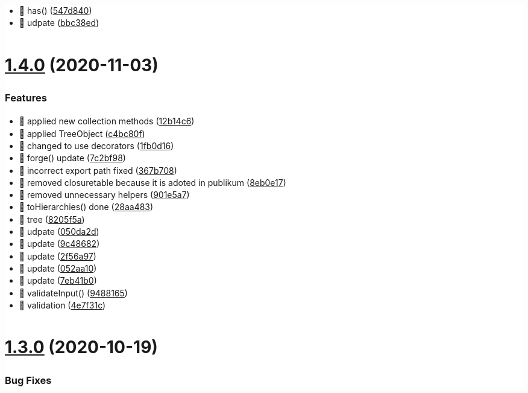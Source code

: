 * 🎸 has() ([547d840](https://github.com/tegebu/syrup/commit/547d8407bbcdda168d85931e8d64af60f7ca3458))
* 🎸 udpate ([bbc38ed](https://github.com/tegebu/syrup/commit/bbc38edffd8066620dac7da863b39662c046de36))

# [1.4.0](https://github.com/tegebu/syrup/compare/v1.3.0...v1.4.0) (2020-11-03)


### Features

* 🎸 applied new collection methods ([12b14c6](https://github.com/tegebu/syrup/commit/12b14c6bc85cf592ada6dc740a1fc20b1bd3695f))
* 🎸 applied TreeObject ([c4bc80f](https://github.com/tegebu/syrup/commit/c4bc80f6a598ce01c7b383538cf9bca705b827ca))
* 🎸 changed to use decorators ([1fb0d16](https://github.com/tegebu/syrup/commit/1fb0d162b235ddba957d1eb4f52e054d03998de1))
* 🎸 forge() update ([7c2bf98](https://github.com/tegebu/syrup/commit/7c2bf98a161fe567bb7dd13f227c2d6b6404083e))
* 🎸 incorrect export path fixed ([367b708](https://github.com/tegebu/syrup/commit/367b70818484f6f1f9a0a47c680d1ccd9d4ee395))
* 🎸 removed closuretable because it is adoted in publikum ([8eb0e17](https://github.com/tegebu/syrup/commit/8eb0e17747e0f65c0dbb1662c0e00473641527f4))
* 🎸 removed unnecessary helpers ([901e5a7](https://github.com/tegebu/syrup/commit/901e5a7088d0f1285fbfaf0743696124d496bc58))
* 🎸 toHierarchies() done ([28aa483](https://github.com/tegebu/syrup/commit/28aa4832cd7f8deea040c2413c550c6831c09be0))
* 🎸 tree ([8205f5a](https://github.com/tegebu/syrup/commit/8205f5a508d0d0340ec176124c42007d27d9c06b))
* 🎸 udpate ([050da2d](https://github.com/tegebu/syrup/commit/050da2d1a650dcbb0ecc4ad86a6bc4f401472b5a))
* 🎸 update ([9c48682](https://github.com/tegebu/syrup/commit/9c486824db618d12d479739d00a4b85a5f5e9999))
* 🎸 update ([2f56a97](https://github.com/tegebu/syrup/commit/2f56a97b9d8e6a700860109dd4ce139400e00ab9))
* 🎸 update ([052aa10](https://github.com/tegebu/syrup/commit/052aa100c241364ff0e6ee86738a902ee48150b5))
* 🎸 update ([7eb41b0](https://github.com/tegebu/syrup/commit/7eb41b025df6deead302f92e420dc7804be4e186))
* 🎸 validateInput() ([9488165](https://github.com/tegebu/syrup/commit/948816503ab9ee31898ca03785aaf74f16b54366))
* 🎸 validation ([4e7f31c](https://github.com/tegebu/syrup/commit/4e7f31c75a211e713455590e75b31ff4217a1793))

# [1.3.0](https://github.com/tegebu/syrup/compare/v1.2.0...v1.3.0) (2020-10-19)


### Bug Fixes

